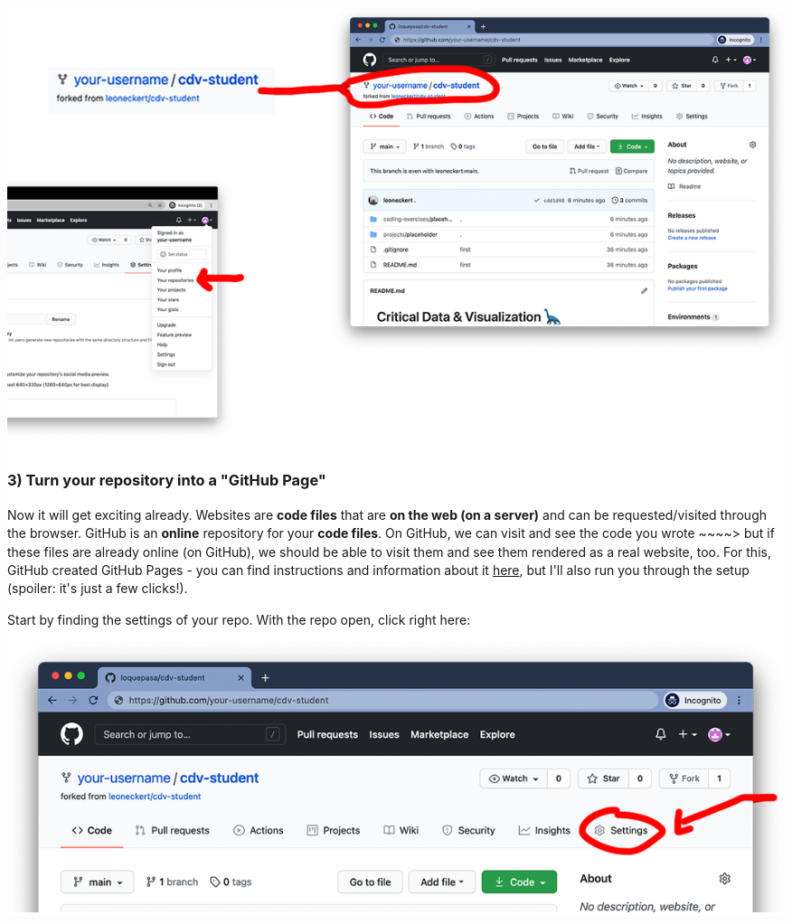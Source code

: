 ![2-forked.png](assets/2-forked.png)

### 3) Turn your repository into a "GitHub Page"

Now it will get exciting already. Websites are **code files** that are **on the web (on a server)** and can be requested/visited through the browser. GitHub is an **online** repository for your **code files**. On GitHub, we can visit and see the code you wrote ~~~~> but if these files are already online (on GitHub), we should be able to visit them and see them rendered as a real website, too. For this, GitHub created GitHub Pages - you can find instructions and information about it [here](https://pages.github.com/), but I'll also run you through the setup (spoiler: it's just a few clicks!).

Start by finding the settings of your repo. With the repo open, click right here:

![3-settings.png](assets/3-settings.png)
